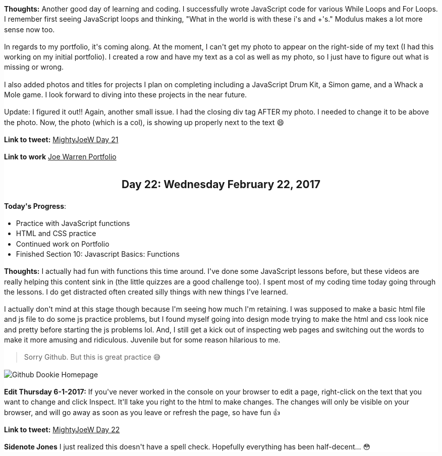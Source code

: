**Thoughts:** 
Another good day of learning and coding. I successfully wrote JavaScript code for various While Loops and For Loops. I remember first seeing JavaScript loops and thinking, "What in the world is with these i's and +'s."  Modulus makes a lot more sense now too. 

In regards to my portfolio, it's coming along. At the moment, I can't get my photo to appear on the right-side of my text (I had this working on my initial portfolio). I created a row and have my text as a col as well as my photo, so I just have to figure out what is missing or wrong. 

I also added photos and titles for projects I plan on completing including a JavaScript Drum Kit, a Simon game, and a Whack a Mole game. I look forward to diving into these projects in the near future.

Update: I figured it out!! Again, another small issue. I had the closing div tag AFTER my photo. I needed to change it to be above the photo. Now, the photo (which is a col), is showing up properly next to the text :smile:

**Link to tweet:** [MightyJoeW Day 21](https://twitter.com/MightyJoeW/status/834226942660505600)

**Link to work** [Joe Warren Portfolio](http://codepen.io/MightyJoeW/full/JEEqNV/)


<h2 align="center">
Day 22: Wednesday February 22, 2017 
</h2>

**Today's Progress**: 
- Practice with JavaScript functions
- HTML and CSS practice
- Continued work on Portfolio
- Finished Section 10: Javascript Basics: Functions


**Thoughts:** 
I actually had fun with functions this time around. I've done some JavaScript lessons before, but these videos are really helping this content sink in (the little quizzes are a good challenge too). I spent most of my coding time today going through the lessons. I do get distracted often created silly things with new things I've learned. 

I actually don't mind at this stage though because I'm seeing how much I'm retaining. I was supposed to make a basic html file and js file to do some js practice problems, but I found myself going into design mode trying to make the html and css look nice and pretty before starting the js problems lol. And, I still get a kick out of inspecting web pages and switching out the words to make it more amusing and ridiculous. Juvenile but for some reason hilarious to me.

> Sorry Github. But this is great practice :sweat_smile:

<img src="https://lh3.googleusercontent.com/wa-W9ZmRv9jYDyfsXjzcEm_0Gjl-g8715BzCaUQF8bJt0-Or9ovTo1Q3hV7ukcMzQa6XtV1KyPefkUawO0OLGjBM1rcHdeFsgFX3uruoVA0F0-GAww5Cu4ipqJvFZe5RKGSxMAO4Jvd9lYuIh8PTXqNzniJclgqUEQIhONkGrlEkIKt45SUhhTEZDUBmswminNrp73tsOSmVpXz6s2qpDJjUXRcl18uijjrBdPQBaBZRuyYA5FuFeyFOVRytaWrqM08QJBhzmfWRDW9nYouJWbiiMcS7xk0f2GVNyG5440UDlD-i6nUsSvkX-kszaBkyQf8_gYbDX0aYC3kDbV5p9srdAwAaqdGAgz1tIrPUVtEjCNR1h8S61Qe9alp6ma7hZh3W7RVPA1idb_l4SqR65QdHHKQF-MIKlj5bq6_wYL1f15aj3fGqrsf9dGzjSC5LtHKFg0zjlY3d4n7_Mx9a4MzlFYW7_D3V0xqRKS7jw7lkWj7Q_UXSexsgPigp7Duoj6mxA2ZjtoBJgQTnHPgJzyWfKrEQ02LsYofs9pqc_0ObiSztNpvWVCinfnQlb5Xc0nRjRSqqjqN0se6UZxW4MEOQ3wKSH_PktNB3GgWoCkp1iO6g_lBA_Q=w1265-h627-no" alt="Github Dookie Homepage">

**Edit Thursday 6-1-2017:** If you've never worked in the console on your browser to edit a page, right-click on the text that you want to change and click Inspect. It'll take you right to the html to make changes. The changes will only be visible on your browser, and will go away as soon as you leave or refresh the page, so have fun :thumbsup:

**Link to tweet:** [MightyJoeW Day 22](https://twitter.com/MightyJoeW/status/834624859422470144)

**Sidenote Jones** I just realized this doesn't have a spell check. Hopefully everything has been half-decent... :flushed:
